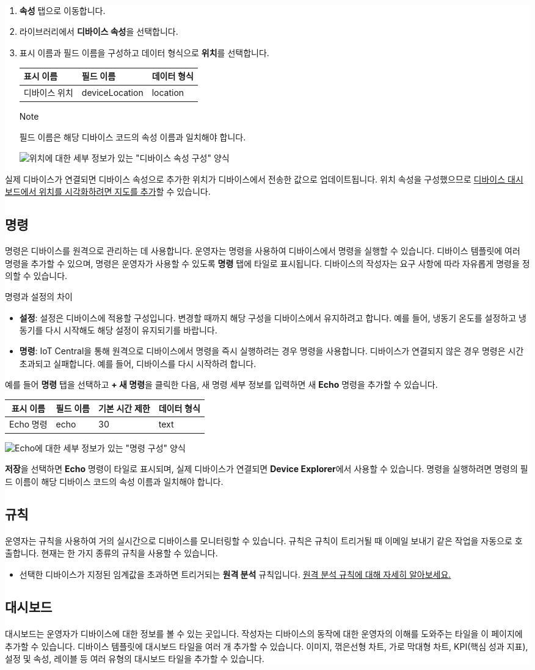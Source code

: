 1. **속성** 탭으로 이동합니다.

2. 라이브러리에서 **디바이스 속성**을 선택합니다.

3. 표시 이름과 필드 이름을 구성하고 데이터 형식으로 **위치**를 선택합니다.

    | 표시 이름  | 필드 이름 | 데이터 형식 |
    | --------------| -----------|-----------|
    | 디바이스 위치 | deviceLocation | location  |

   > [!NOTE]
   > 필드 이름은 해당 디바이스 코드의 속성 이름과 일치해야 합니다.

   ![위치에 대한 세부 정보가 있는 "디바이스 속성 구성" 양식](./media/howto-set-up-template-experimental/locationdeviceproperty2.png)

실제 디바이스가 연결되면 디바이스 속성으로 추가한 위치가 디바이스에서 전송한 값으로 업데이트됩니다. 위치 속성을 구성했으므로 [디바이스 대시보드에서 위치를 시각화하려면 지도를 추가](#add-an-azure-maps-location-in-the-dashboard)할 수 있습니다.

## <a name="commands"></a>명령

명령은 디바이스를 원격으로 관리하는 데 사용합니다. 운영자는 명령을 사용하여 디바이스에서 명령을 실행할 수 있습니다. 디바이스 템플릿에 여러 명령을 추가할 수 있으며, 명령은 운영자가 사용할 수 있도록 **명령** 탭에 타일로 표시됩니다. 디바이스의 작성자는 요구 사항에 따라 자유롭게 명령을 정의할 수 있습니다.

명령과 설정의 차이

* **설정**: 설정은 디바이스에 적용할 구성입니다. 변경할 때까지 해당 구성을 디바이스에서 유지하려고 합니다. 예를 들어, 냉동기 온도를 설정하고 냉동기를 다시 시작해도 해당 설정이 유지되기를 바랍니다.

* **명령**: IoT Central을 통해 원격으로 디바이스에서 명령을 즉시 실행하려는 경우 명령을 사용합니다. 디바이스가 연결되지 않은 경우 명령은 시간 초과되고 실패합니다. 예를 들어, 디바이스를 다시 시작하려 합니다.

예를 들어 **명령** 탭을 선택하고 **+ 새 명령**을 클릭한 다음, 새 명령 세부 정보를 입력하면 새 **Echo** 명령을 추가할 수 있습니다.

| 표시 이름  | 필드 이름 | 기본 시간 제한 | 데이터 형식 |
| --------------| -----------|---------------- | --------- |
| Echo 명령  | echo       |  30             | text      |

![Echo에 대한 세부 정보가 있는 "명령 구성" 양식](./media/howto-set-up-template-experimental/commandsecho.png)

**저장**을 선택하면 **Echo** 명령이 타일로 표시되며, 실제 디바이스가 연결되면 **Device Explorer**에서 사용할 수 있습니다. 명령을 실행하려면 명령의 필드 이름이 해당 디바이스 코드의 속성 이름과 일치해야 합니다.

## <a name="rules"></a>규칙

운영자는 규칙을 사용하여 거의 실시간으로 디바이스를 모니터링할 수 있습니다. 규칙은 규칙이 트리거될 때 이메일 보내기 같은 작업을 자동으로 호출합니다. 현재는 한 가지 종류의 규칙을 사용할 수 있습니다.

- 선택한 디바이스가 지정된 임계값을 초과하면 트리거되는 **원격 분석** 규칙입니다. [원격 분석 규칙에 대해 자세히 알아보세요.](howto-create-telemetry-rules-experimental.md?toc=/azure/iot-central-experimental/toc.json&bc=/azure/iot-central-experimental/breadcrumb/toc.json)

## <a name="dashboard"></a>대시보드

대시보드는 운영자가 디바이스에 대한 정보를 볼 수 있는 곳입니다. 작성자는 디바이스의 동작에 대한 운영자의 이해를 도와주는 타일을 이 페이지에 추가할 수 있습니다. 디바이스 템플릿에 대시보드 타일을 여러 개 추가할 수 있습니다. 이미지, 꺾은선형 차트, 가로 막대형 차트, KPI(핵심 성과 지표), 설정 및 속성, 레이블 등 여러 유형의 대시보드 타일을 추가할 수 있습니다.
